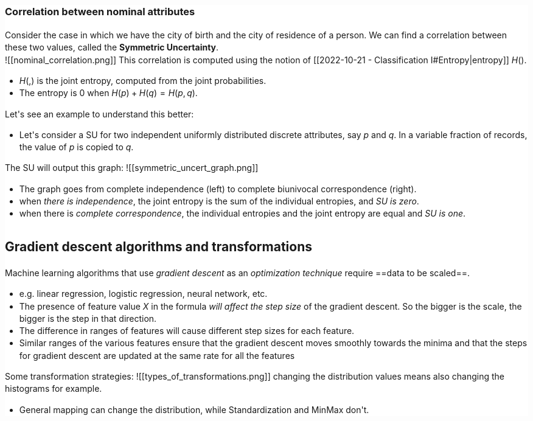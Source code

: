 ### Correlation between nominal attributes 
Consider the case in which we have the city of birth and the city of residence of a person. We can find a correlation between these two values, called the __Symmetric Uncertainty__.  
![[nominal_correlation.png]]
This correlation is computed using the notion of [[2022-10-21 - Classification I#Entropy|entropy]] $H()$. 
- $H(,)$ is the joint entropy, computed from the joint probabilities. 
- The entropy is 0 when $H(p) + H(q) = H(p, q)$.

Let's see an example to understand this better:
- Let's consider a SU for two independent uniformly distributed discrete attributes, say $p$ and $q$. In a variable fraction of records, the value of $p$ is copied to $q$. 

The SU will output this graph:
![[symmetric_uncert_graph.png]]
- The graph goes from complete independence (left) to complete biunivocal correspondence (right).
- when _there is independence_, the joint entropy is the sum of the individual entropies, and _SU is zero_.
- when there is _complete correspondence_, the individual entropies and the joint entropy are equal and _SU is one_. 

## Gradient descent algorithms and transformations
Machine learning algorithms that use _gradient descent_ as an _optimization technique_ require ==data to be scaled==.
- e.g. linear regression, logistic regression, neural network, etc. 
- The presence of feature value $X$ in the formula _will affect the step size_ of the gradient descent. So the bigger is the scale, the bigger is the step in that direction.
- The difference in ranges of features will cause different step sizes for each feature. 
- Similar ranges of the various features ensure that the gradient descent moves smoothly towards the minima and that the steps for gradient descent are updated at the same rate for all the features

Some transformation strategies:
![[types_of_transformations.png]]
changing the distribution values means also changing the histograms for example. 
- General mapping can change the distribution, while Standardization and MinMax don't. 